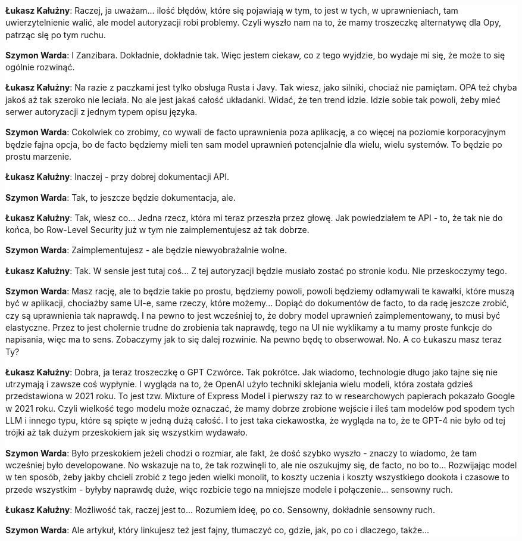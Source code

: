 **Łukasz Kałużny**: Raczej, ja uważam... ilość błędów, które się pojawiają w tym, to jest w tych, w uprawnieniach, tam uwierzytelnienie walić, ale model autoryzacji robi problemy. Czyli wyszło nam na to, że mamy troszeczkę alternatywę dla Opy, patrząc się po tym ruchu.

**Szymon Warda**: I Zanzibara. Dokładnie, dokładnie tak. Więc jestem ciekaw, co z tego wyjdzie, bo wydaje mi się, że może to się ogólnie rozwinąć.

**Łukasz Kałużny**: Na razie z paczkami jest tylko obsługa Rusta i Javy. Tak wiesz, jako silniki, chociaż nie pamiętam. OPA też chyba jakoś aż tak szeroko nie leciała. No ale jest jakaś całość układanki. Widać, że ten trend idzie. Idzie sobie tak powoli, żeby mieć serwer autoryzacji z jednym typem opisu języka.

**Szymon Warda**: Cokolwiek co zrobimy, co wywali de facto uprawnienia poza aplikację, a co więcej na poziomie korporacyjnym będzie fajna opcja, bo de facto będziemy mieli ten sam model uprawnień potencjalnie dla wielu, wielu systemów. To będzie po prostu marzenie.

**Łukasz Kałużny**: Inaczej - przy dobrej dokumentacji API.

**Szymon Warda**: Tak, to jeszcze będzie dokumentacja, ale.

**Łukasz Kałużny**: Tak, wiesz co... Jedna rzecz, która mi teraz przeszła przez głowę. Jak powiedziałem te API - to, że tak nie do końca, bo Row-Level Security już w tym nie zaimplementujesz aż tak dobrze.

**Szymon Warda**: Zaimplementujesz - ale będzie niewyobrażalnie wolne.

**Łukasz Kałużny**: Tak. W sensie jest tutaj coś... Z tej autoryzacji będzie musiało zostać po stronie kodu. Nie przeskoczymy tego.

**Szymon Warda**: Masz rację, ale to będzie takie po prostu, będziemy powoli, powoli będziemy odłamywali te kawałki, które muszą być w aplikacji, chociażby same UI-e, same rzeczy, które możemy... Dopiąć do dokumentów de facto, to da radę jeszcze zrobić, czy są uprawnienia tak naprawdę. I na pewno to jest wcześniej to, że dobry model uprawnień zaimplementowany, to musi być elastyczne. Przez to jest cholernie trudne do zrobienia tak naprawdę, tego na UI nie wyklikamy a tu mamy proste funkcje do napisania, więc ma to sens. Zobaczymy jak to się dalej rozwinie. Na pewno będę to obserwował. No. A co Łukaszu masz teraz Ty?

**Łukasz Kałużny**: Dobra, ja teraz troszeczkę o GPT Czwórce. Tak pokrótce. Jak wiadomo, technologie długo jako tajne się nie utrzymają i zawsze coś wypłynie. I wygląda na to, że OpenAI użyło techniki sklejania wielu modeli, która została gdzieś przedstawiona w 2021 roku. To jest tzw. Mixture of Express Model i pierwszy raz to w researchowych papierach pokazało Google w 2021 roku. Czyli wielkość tego modelu może oznaczać, że mamy dobrze zrobione wejście i ileś tam modelów pod spodem tych LLM i innego typu, które są spięte w jedną dużą całość. I to jest taka ciekawostka, że wygląda na to, że te GPT-4 nie było od tej trójki aż tak dużym przeskokiem jak się wszystkim wydawało.

**Szymon Warda**: Było przeskokiem jeżeli chodzi o rozmiar, ale fakt, że dość szybko wyszło - znaczy to wiadomo, że tam wcześniej było developowane. No wskazuje na to, że tak rozwinęli to, ale nie oszukujmy się, de facto, no bo to... Rozwijając model w ten sposób, żeby jakby chcieli zrobić z tego jeden wielki monolit, to koszty uczenia i koszty wszystkiego dookoła i czasowe to przede wszystkim - byłyby naprawdę duże, więc rozbicie tego na mniejsze modele i połączenie... sensowny ruch.

**Łukasz Kałużny**: Możliwość tak, raczej jest to... Rozumiem ideę, po co. Sensowny, dokładnie sensowny ruch.

**Szymon Warda**: Ale artykuł, który linkujesz też jest fajny, tłumaczyć co, gdzie, jak, po co i dlaczego, także...
